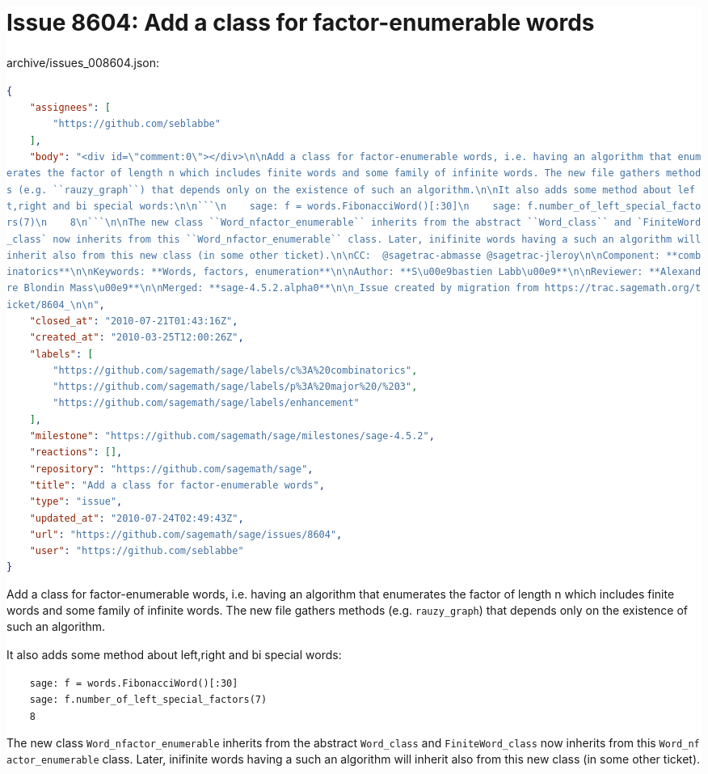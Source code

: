 # Issue 8604: Add a class for factor-enumerable words

archive/issues_008604.json:
```json
{
    "assignees": [
        "https://github.com/seblabbe"
    ],
    "body": "<div id=\"comment:0\"></div>\n\nAdd a class for factor-enumerable words, i.e. having an algorithm that enumerates the factor of length n which includes finite words and some family of infinite words. The new file gathers methods (e.g. ``rauzy_graph``) that depends only on the existence of such an algorithm.\n\nIt also adds some method about left,right and bi special words:\n\n```\n    sage: f = words.FibonacciWord()[:30]\n    sage: f.number_of_left_special_factors(7)\n    8\n```\n\nThe new class ``Word_nfactor_enumerable`` inherits from the abstract ``Word_class`` and `FiniteWord_class` now inherits from this ``Word_nfactor_enumerable`` class. Later, inifinite words having a such an algorithm will inherit also from this new class (in some other ticket).\n\nCC:  @sagetrac-abmasse @sagetrac-jleroy\n\nComponent: **combinatorics**\n\nKeywords: **Words, factors, enumeration**\n\nAuthor: **S\u00e9bastien Labb\u00e9**\n\nReviewer: **Alexandre Blondin Mass\u00e9**\n\nMerged: **sage-4.5.2.alpha0**\n\n_Issue created by migration from https://trac.sagemath.org/ticket/8604_\n\n",
    "closed_at": "2010-07-21T01:43:16Z",
    "created_at": "2010-03-25T12:00:26Z",
    "labels": [
        "https://github.com/sagemath/sage/labels/c%3A%20combinatorics",
        "https://github.com/sagemath/sage/labels/p%3A%20major%20/%203",
        "https://github.com/sagemath/sage/labels/enhancement"
    ],
    "milestone": "https://github.com/sagemath/sage/milestones/sage-4.5.2",
    "reactions": [],
    "repository": "https://github.com/sagemath/sage",
    "title": "Add a class for factor-enumerable words",
    "type": "issue",
    "updated_at": "2010-07-24T02:49:43Z",
    "url": "https://github.com/sagemath/sage/issues/8604",
    "user": "https://github.com/seblabbe"
}
```
<div id="comment:0"></div>

Add a class for factor-enumerable words, i.e. having an algorithm that enumerates the factor of length n which includes finite words and some family of infinite words. The new file gathers methods (e.g. ``rauzy_graph``) that depends only on the existence of such an algorithm.

It also adds some method about left,right and bi special words:

```
    sage: f = words.FibonacciWord()[:30]
    sage: f.number_of_left_special_factors(7)
    8
```

The new class ``Word_nfactor_enumerable`` inherits from the abstract ``Word_class`` and `FiniteWord_class` now inherits from this ``Word_nfactor_enumerable`` class. Later, inifinite words having a such an algorithm will inherit also from this new class (in some other ticket).
